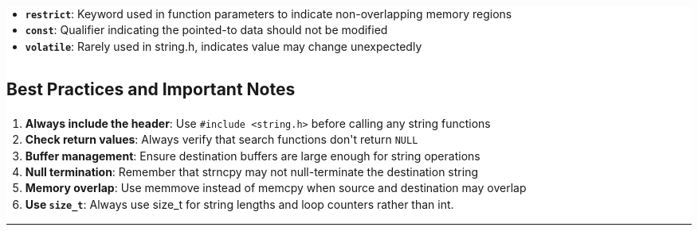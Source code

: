 - **`restrict`**: Keyword used in function parameters to indicate non-overlapping memory
regions
- **`const`**: Qualifier indicating the pointed-to data should not be modified
- **`volatile`**: Rarely used in string.h, indicates value may change unexpectedly

## **Best Practices and Important Notes**

1. **Always include the header**: Use `#include <string.h>` before calling any string functions
2. **Check return values**: Always verify that search functions don't return `NULL`
3. **Buffer management**: Ensure destination buffers are large enough for string operations
4. **Null termination**: Remember that strncpy may not null-terminate the destination string
5. **Memory overlap**: Use memmove instead of memcpy when source and destination may overlap
6. **Use `size_t`**: Always use size_t for string lengths and loop counters rather than int.

---
